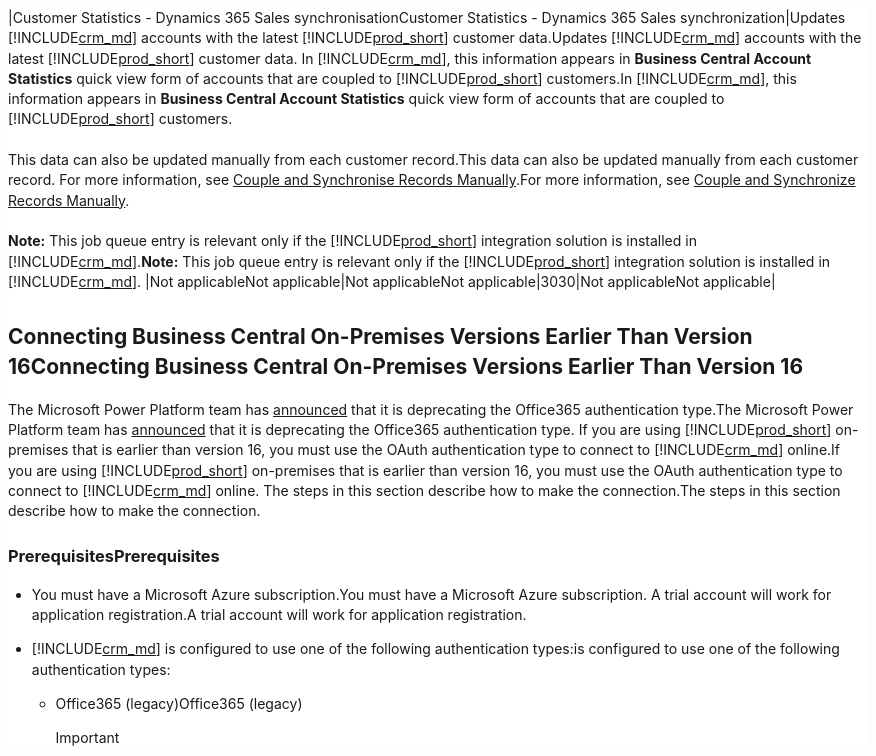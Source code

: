 |<span data-ttu-id="0811f-337">Customer Statistics - Dynamics 365 Sales synchronisation</span><span class="sxs-lookup"><span data-stu-id="0811f-337">Customer Statistics - Dynamics 365 Sales synchronization</span></span>|<span data-ttu-id="0811f-338">Updates [!INCLUDE[crm_md](includes/crm_md.md)] accounts with the latest [!INCLUDE[prod_short](includes/prod_short.md)] customer data.</span><span class="sxs-lookup"><span data-stu-id="0811f-338">Updates [!INCLUDE[crm_md](includes/crm_md.md)] accounts with the latest [!INCLUDE[prod_short](includes/prod_short.md)] customer data.</span></span> <span data-ttu-id="0811f-339">In [!INCLUDE[crm_md](includes/crm_md.md)], this information appears in **Business Central Account Statistics** quick view form of accounts that are coupled to [!INCLUDE[prod_short](includes/prod_short.md)] customers.</span><span class="sxs-lookup"><span data-stu-id="0811f-339">In [!INCLUDE[crm_md](includes/crm_md.md)], this information appears in **Business Central Account Statistics** quick view form of accounts that are coupled to [!INCLUDE[prod_short](includes/prod_short.md)] customers.</span></span><br /><br /> <span data-ttu-id="0811f-340">This data can also be updated manually from each customer record.</span><span class="sxs-lookup"><span data-stu-id="0811f-340">This data can also be updated manually from each customer record.</span></span> <span data-ttu-id="0811f-341">For more information, see [Couple and Synchronise Records Manually](admin-how-to-couple-and-synchronize-records-manually.md).</span><span class="sxs-lookup"><span data-stu-id="0811f-341">For more information, see [Couple and Synchronize Records Manually](admin-how-to-couple-and-synchronize-records-manually.md).</span></span> </BR></BR><span data-ttu-id="0811f-342">**Note:**  This job queue entry is relevant only if the [!INCLUDE[prod_short](includes/prod_short.md)] integration solution is installed in [!INCLUDE[crm_md](includes/crm_md.md)].</span><span class="sxs-lookup"><span data-stu-id="0811f-342">**Note:**  This job queue entry is relevant only if the [!INCLUDE[prod_short](includes/prod_short.md)] integration solution is installed in [!INCLUDE[crm_md](includes/crm_md.md)].</span></span> |<span data-ttu-id="0811f-343">Not applicable</span><span class="sxs-lookup"><span data-stu-id="0811f-343">Not applicable</span></span>|<span data-ttu-id="0811f-344">Not applicable</span><span class="sxs-lookup"><span data-stu-id="0811f-344">Not applicable</span></span>|<span data-ttu-id="0811f-345">30</span><span class="sxs-lookup"><span data-stu-id="0811f-345">30</span></span>|<span data-ttu-id="0811f-346">Not applicable</span><span class="sxs-lookup"><span data-stu-id="0811f-346">Not applicable</span></span>| 

## <a name="connecting-business-central-on-premises-versions-earlier-than-version-16"></a><span data-ttu-id="0811f-347">Connecting Business Central On-Premises Versions Earlier Than Version 16</span><span class="sxs-lookup"><span data-stu-id="0811f-347">Connecting Business Central On-Premises Versions Earlier Than Version 16</span></span>
<span data-ttu-id="0811f-348">The Microsoft Power Platform team has [announced](/power-platform/important-changes-coming#deprecation-of-office365-authentication-type-and-organizationserviceproxy-class-for-connecting-to-dataverse) that it is deprecating the Office365 authentication type.</span><span class="sxs-lookup"><span data-stu-id="0811f-348">The Microsoft Power Platform team has [announced](/power-platform/important-changes-coming#deprecation-of-office365-authentication-type-and-organizationserviceproxy-class-for-connecting-to-dataverse) that it is deprecating the Office365 authentication type.</span></span> <span data-ttu-id="0811f-349">If you are using [!INCLUDE[prod_short](includes/prod_short.md)] on-premises that is earlier than version 16, you must use the OAuth authentication type to connect to [!INCLUDE[crm_md](includes/crm_md.md)] online.</span><span class="sxs-lookup"><span data-stu-id="0811f-349">If you are using [!INCLUDE[prod_short](includes/prod_short.md)] on-premises that is earlier than version 16, you must use the OAuth authentication type to connect to [!INCLUDE[crm_md](includes/crm_md.md)] online.</span></span> <span data-ttu-id="0811f-350">The steps in this section describe how to make the connection.</span><span class="sxs-lookup"><span data-stu-id="0811f-350">The steps in this section describe how to make the connection.</span></span>

### <a name="prerequisites"></a><span data-ttu-id="0811f-351">Prerequisites</span><span class="sxs-lookup"><span data-stu-id="0811f-351">Prerequisites</span></span>

- <span data-ttu-id="0811f-352">You must have a Microsoft Azure subscription.</span><span class="sxs-lookup"><span data-stu-id="0811f-352">You must have a Microsoft Azure subscription.</span></span> <span data-ttu-id="0811f-353">A trial account will work for application registration.</span><span class="sxs-lookup"><span data-stu-id="0811f-353">A trial account will work for application registration.</span></span>
- [!INCLUDE[crm_md](includes/crm_md.md)] <span data-ttu-id="0811f-354">is configured to use one of the following authentication types:</span><span class="sxs-lookup"><span data-stu-id="0811f-354">is configured to use one of the following authentication types:</span></span>

   - <span data-ttu-id="0811f-355">Office365 (legacy)</span><span class="sxs-lookup"><span data-stu-id="0811f-355">Office365 (legacy)</span></span>

     > [!IMPORTANT]
